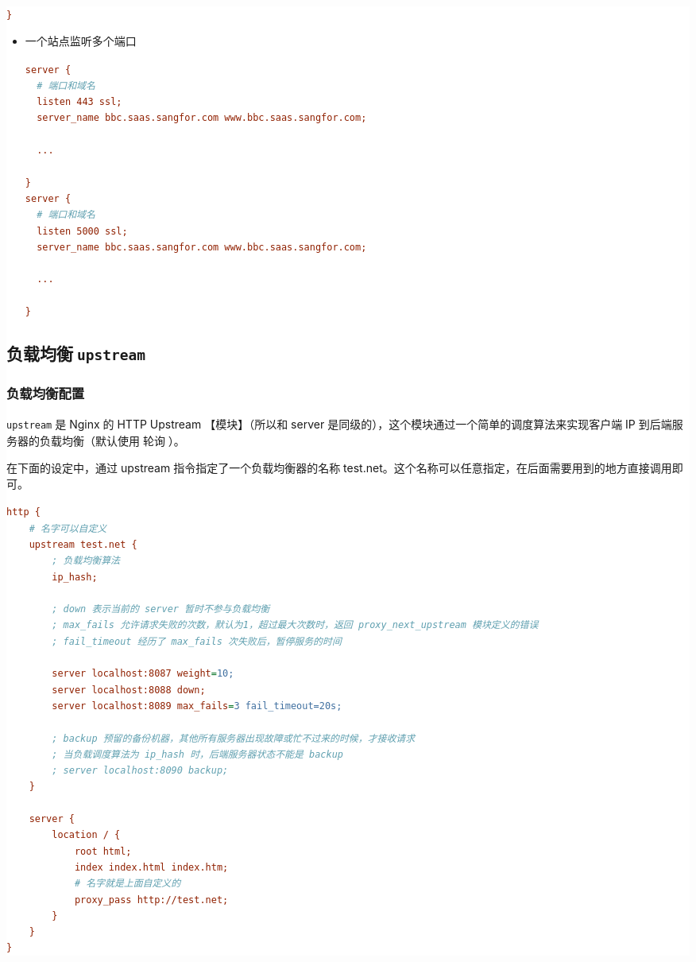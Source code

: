   ```ini
  }

  ```

- 一个站点监听多个端口

  ```ini
  server {
    # 端口和域名
    listen 443 ssl;
    server_name bbc.saas.sangfor.com www.bbc.saas.sangfor.com;

    ...

  }
  server {
    # 端口和域名
    listen 5000 ssl;
    server_name bbc.saas.sangfor.com www.bbc.saas.sangfor.com;

    ...

  }
  ```

## 负载均衡 `upstream`

### 负载均衡配置

`upstream` 是 Nginx 的 HTTP Upstream 【模块】（所以和 server 是同级的），这个模块通过一个简单的调度算法来实现客户端 IP 到后端服务器的负载均衡（默认使用 轮询 ）。

在下面的设定中，通过 upstream 指令指定了一个负载均衡器的名称 test.net。这个名称可以任意指定，在后面需要用到的地方直接调用即可。

```ini
http {
    # 名字可以自定义
    upstream test.net {
        ; 负载均衡算法
        ip_hash;

        ; down 表示当前的 server 暂时不参与负载均衡
        ; max_fails 允许请求失败的次数，默认为1，超过最大次数时，返回 proxy_next_upstream 模块定义的错误
        ; fail_timeout 经历了 max_fails 次失败后，暂停服务的时间

        server localhost:8087 weight=10;
        server localhost:8088 down;
        server localhost:8089 max_fails=3 fail_timeout=20s;

        ; backup 预留的备份机器，其他所有服务器出现故障或忙不过来的时候，才接收请求
        ; 当负载调度算法为 ip_hash 时，后端服务器状态不能是 backup
        ; server localhost:8090 backup;
    }

    server {
        location / {
            root html;
            index index.html index.htm;
            # 名字就是上面自定义的
            proxy_pass http://test.net;
        }
    }
}
```

